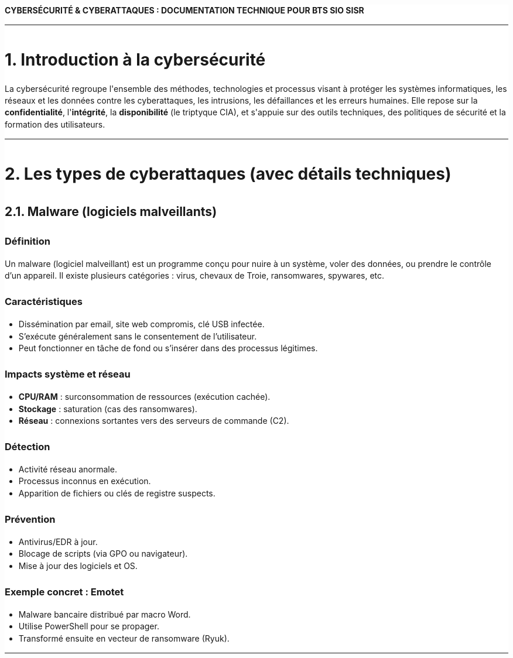 **CYBERSÉCURITÉ & CYBERATTAQUES : DOCUMENTATION TECHNIQUE POUR BTS SIO SISR**

---

# 1. Introduction à la cybersécurité

La cybersécurité regroupe l'ensemble des méthodes, technologies et processus visant à protéger les systèmes informatiques, les réseaux et les données contre les cyberattaques, les intrusions, les défaillances et les erreurs humaines. Elle repose sur la **confidentialité**, l'**intégrité**, la **disponibilité** (le triptyque CIA), et s'appuie sur des outils techniques, des politiques de sécurité et la formation des utilisateurs.

---

# 2. Les types de cyberattaques (avec détails techniques)

## 2.1. Malware (logiciels malveillants)

### Définition
Un malware (logiciel malveillant) est un programme conçu pour nuire à un système, voler des données, ou prendre le contrôle d’un appareil. Il existe plusieurs catégories : virus, chevaux de Troie, ransomwares, spywares, etc.

### Caractéristiques
- Dissémination par email, site web compromis, clé USB infectée.
- S’exécute généralement sans le consentement de l’utilisateur.
- Peut fonctionner en tâche de fond ou s’insérer dans des processus légitimes.

### Impacts système et réseau
- **CPU/RAM** : surconsommation de ressources (exécution cachée).
- **Stockage** : saturation (cas des ransomwares).
- **Réseau** : connexions sortantes vers des serveurs de commande (C2).

### Détection
- Activité réseau anormale.
- Processus inconnus en exécution.
- Apparition de fichiers ou clés de registre suspects.

### Prévention
- Antivirus/EDR à jour.
- Blocage de scripts (via GPO ou navigateur).
- Mise à jour des logiciels et OS.

### Exemple concret : **Emotet**
- Malware bancaire distribué par macro Word.
- Utilise PowerShell pour se propager.
- Transformé ensuite en vecteur de ransomware (Ryuk).

---